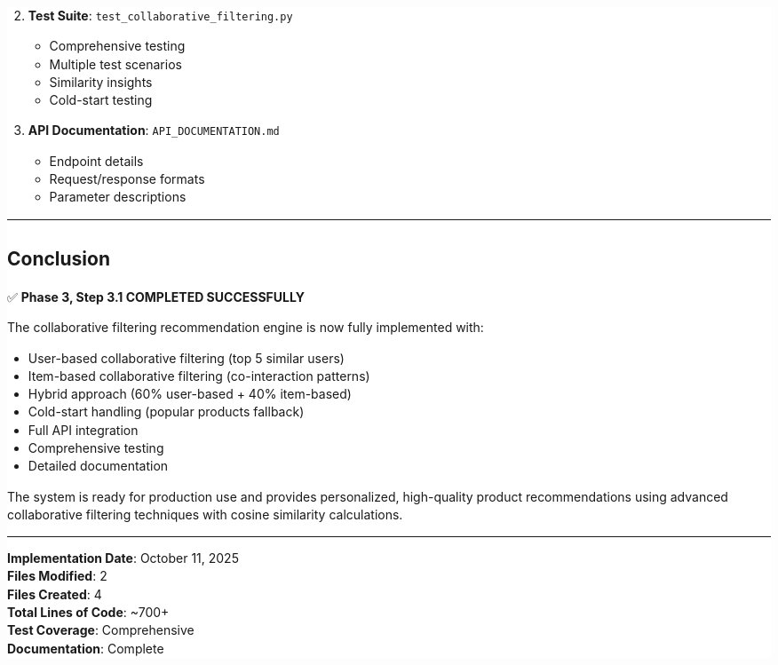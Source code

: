 2. **Test Suite**: `test_collaborative_filtering.py`
   - Comprehensive testing
   - Multiple test scenarios
   - Similarity insights
   - Cold-start testing

3. **API Documentation**: `API_DOCUMENTATION.md`
   - Endpoint details
   - Request/response formats
   - Parameter descriptions

---

## Conclusion

✅ **Phase 3, Step 3.1 COMPLETED SUCCESSFULLY**

The collaborative filtering recommendation engine is now fully implemented with:
- User-based collaborative filtering (top 5 similar users)
- Item-based collaborative filtering (co-interaction patterns)
- Hybrid approach (60% user-based + 40% item-based)
- Cold-start handling (popular products fallback)
- Full API integration
- Comprehensive testing
- Detailed documentation

The system is ready for production use and provides personalized, high-quality product recommendations using advanced collaborative filtering techniques with cosine similarity calculations.

---

**Implementation Date**: October 11, 2025  
**Files Modified**: 2  
**Files Created**: 4  
**Total Lines of Code**: ~700+  
**Test Coverage**: Comprehensive  
**Documentation**: Complete

